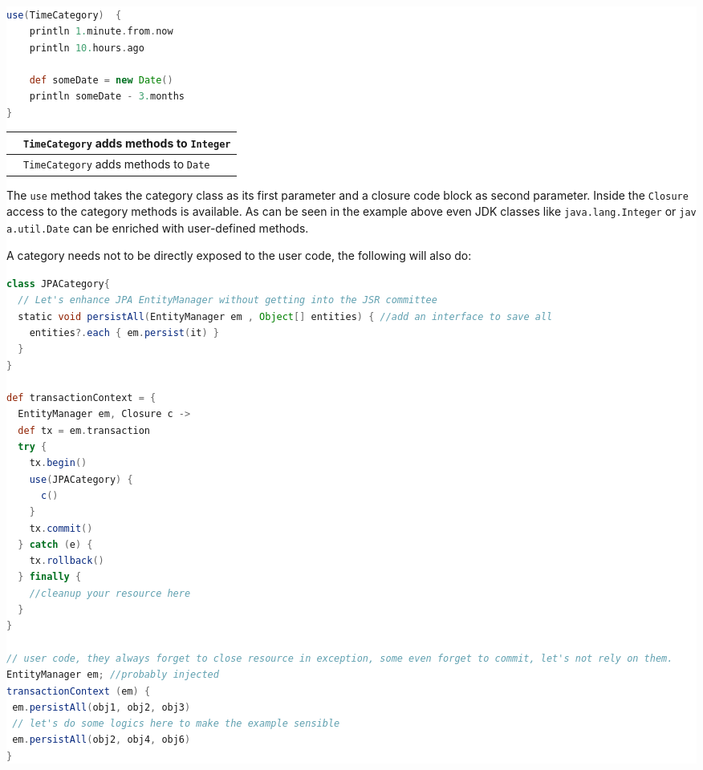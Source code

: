 ```groovy
use(TimeCategory)  {
    println 1.minute.from.now       
    println 10.hours.ago

    def someDate = new Date()       
    println someDate - 3.months
}
```

|      | `TimeCategory` adds methods to `Integer` |
| ---- | ---------------------------------------- |
|      | `TimeCategory` adds methods to `Date`    |

The `use` method takes the category class as its first parameter and a closure code block as second parameter. Inside the `Closure` access to the category methods is available. As can be seen in the example above even JDK classes like `java.lang.Integer` or `java.util.Date` can be enriched with user-defined methods.

A category needs not to be directly exposed to the user code, the following will also do:

```groovy
class JPACategory{
  // Let's enhance JPA EntityManager without getting into the JSR committee
  static void persistAll(EntityManager em , Object[] entities) { //add an interface to save all
    entities?.each { em.persist(it) }
  }
}

def transactionContext = {
  EntityManager em, Closure c ->
  def tx = em.transaction
  try {
    tx.begin()
    use(JPACategory) {
      c()
    }
    tx.commit()
  } catch (e) {
    tx.rollback()
  } finally {
    //cleanup your resource here
  }
}

// user code, they always forget to close resource in exception, some even forget to commit, let's not rely on them.
EntityManager em; //probably injected
transactionContext (em) {
 em.persistAll(obj1, obj2, obj3)
 // let's do some logics here to make the example sensible
 em.persistAll(obj2, obj4, obj6)
}
```
